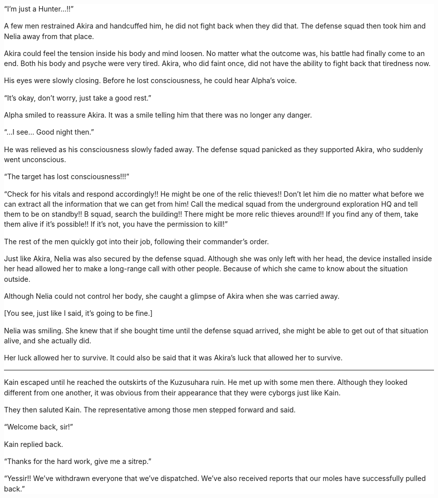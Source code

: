 “I’m just a Hunter…!!”

A few men restrained Akira and handcuffed him, he did not fight back when they did that. The defense squad then took him and Nelia away from that place.

Akira could feel the tension inside his body and mind loosen. No matter what the outcome was, his battle had finally come to an end. Both his body and psyche were very tired. Akira, who did faint once, did not have the ability to fight back that tiredness now.

His eyes were slowly closing. Before he lost consciousness, he could hear Alpha’s voice.

“It’s okay, don’t worry, just take a good rest.”

Alpha smiled to reassure Akira. It was a smile telling him that there was no longer any danger.

“…I see… Good night then.”

He was relieved as his consciousness slowly faded away. The defense squad panicked as they supported Akira, who suddenly went unconscious.

“The target has lost consciousness!!!”

“Check for his vitals and respond accordingly!! He might be one of the relic thieves!! Don’t let him die no matter what before we can extract all the information that we can get from him! Call the medical squad from the underground exploration HQ and tell them to be on standby!! B squad, search the building!! There might be more relic thieves around!! If you find any of them, take them alive if it’s possible!! If it’s not, you have the permission to kill!”

The rest of the men quickly got into their job, following their commander’s order.

Just like Akira, Nelia was also secured by the defense squad. Although she was only left with her head, the device installed inside her head allowed her to make a long-range call with other people. Because of which she came to know about the situation outside.

Although Nelia could not control her body, she caught a glimpse of Akira when she was carried away.

[You see, just like I said, it’s going to be fine.]

Nelia was smiling. She knew that if she bought time until the defense squad arrived, she might be able to get out of that situation alive, and she actually did.

Her luck allowed her to survive. It could also be said that it was Akira’s luck that allowed her to survive.

- - -

Kain escaped until he reached the outskirts of the Kuzusuhara ruin. He met up with some men there. Although they looked different from one another, it was obvious from their appearance that they were cyborgs just like Kain.

They then saluted Kain. The representative among those men stepped forward and said.

“Welcome back, sir!”

Kain replied back.

“Thanks for the hard work, give me a sitrep.”

“Yessir!! We’ve withdrawn everyone that we’ve dispatched. We’ve also received reports that our moles have successfully pulled back.”
